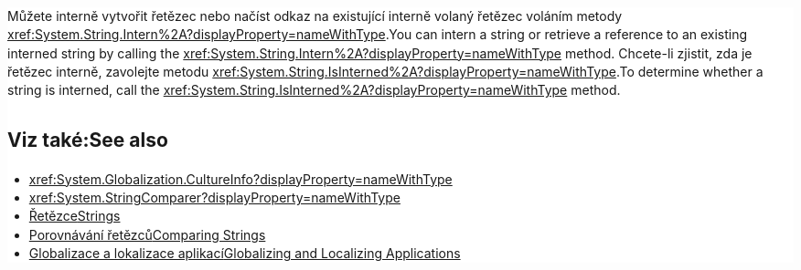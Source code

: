 <span data-ttu-id="b2c68-202">Můžete interně vytvořit řetězec nebo načíst odkaz na existující interně volaný řetězec voláním metody <xref:System.String.Intern%2A?displayProperty=nameWithType>.</span><span class="sxs-lookup"><span data-stu-id="b2c68-202">You can intern a string or retrieve a reference to an existing interned string by calling the <xref:System.String.Intern%2A?displayProperty=nameWithType> method.</span></span> <span data-ttu-id="b2c68-203">Chcete-li zjistit, zda je řetězec interně, zavolejte metodu <xref:System.String.IsInterned%2A?displayProperty=nameWithType>.</span><span class="sxs-lookup"><span data-stu-id="b2c68-203">To determine whether a string is interned, call the <xref:System.String.IsInterned%2A?displayProperty=nameWithType> method.</span></span>

## <a name="see-also"></a><span data-ttu-id="b2c68-204">Viz také:</span><span class="sxs-lookup"><span data-stu-id="b2c68-204">See also</span></span>

- <xref:System.Globalization.CultureInfo?displayProperty=nameWithType>
- <xref:System.StringComparer?displayProperty=nameWithType>
- [<span data-ttu-id="b2c68-205">Řetězce</span><span class="sxs-lookup"><span data-stu-id="b2c68-205">Strings</span></span>](../programming-guide/strings/index.md)
- [<span data-ttu-id="b2c68-206">Porovnávání řetězců</span><span class="sxs-lookup"><span data-stu-id="b2c68-206">Comparing Strings</span></span>](../../standard/base-types/comparing.md)
- [<span data-ttu-id="b2c68-207">Globalizace a lokalizace aplikací</span><span class="sxs-lookup"><span data-stu-id="b2c68-207">Globalizing and Localizing Applications</span></span>](/visualstudio/ide/globalizing-and-localizing-applications)
